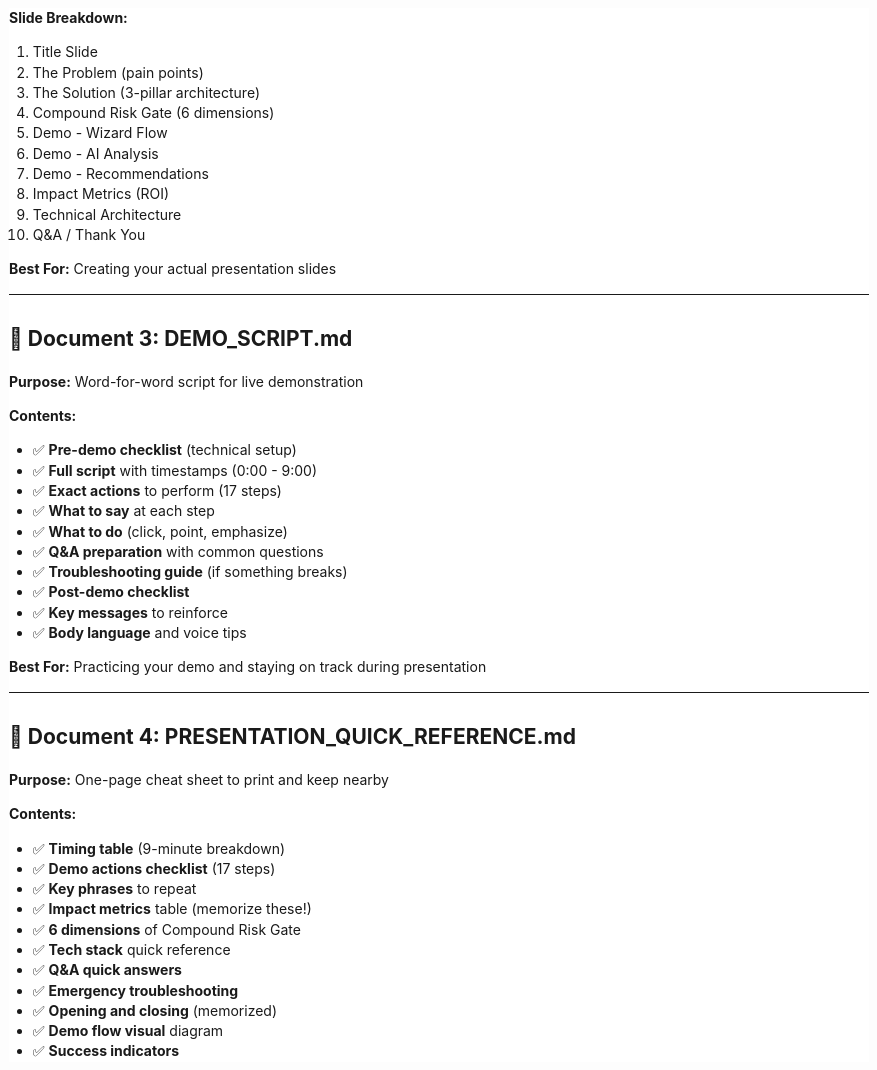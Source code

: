 **Slide Breakdown:**
1. Title Slide
2. The Problem (pain points)
3. The Solution (3-pillar architecture)
4. Compound Risk Gate (6 dimensions)
5. Demo - Wizard Flow
6. Demo - AI Analysis
7. Demo - Recommendations
8. Impact Metrics (ROI)
9. Technical Architecture
10. Q&A / Thank You

**Best For:** Creating your actual presentation slides

---

## 📄 Document 3: DEMO_SCRIPT.md

**Purpose:** Word-for-word script for live demonstration

**Contents:**
- ✅ **Pre-demo checklist** (technical setup)
- ✅ **Full script** with timestamps (0:00 - 9:00)
- ✅ **Exact actions** to perform (17 steps)
- ✅ **What to say** at each step
- ✅ **What to do** (click, point, emphasize)
- ✅ **Q&A preparation** with common questions
- ✅ **Troubleshooting guide** (if something breaks)
- ✅ **Post-demo checklist**
- ✅ **Key messages** to reinforce
- ✅ **Body language** and voice tips

**Best For:** Practicing your demo and staying on track during presentation

---

## 📄 Document 4: PRESENTATION_QUICK_REFERENCE.md

**Purpose:** One-page cheat sheet to print and keep nearby

**Contents:**
- ✅ **Timing table** (9-minute breakdown)
- ✅ **Demo actions checklist** (17 steps)
- ✅ **Key phrases** to repeat
- ✅ **Impact metrics** table (memorize these!)
- ✅ **6 dimensions** of Compound Risk Gate
- ✅ **Tech stack** quick reference
- ✅ **Q&A quick answers**
- ✅ **Emergency troubleshooting**
- ✅ **Opening and closing** (memorized)
- ✅ **Demo flow visual** diagram
- ✅ **Success indicators**
